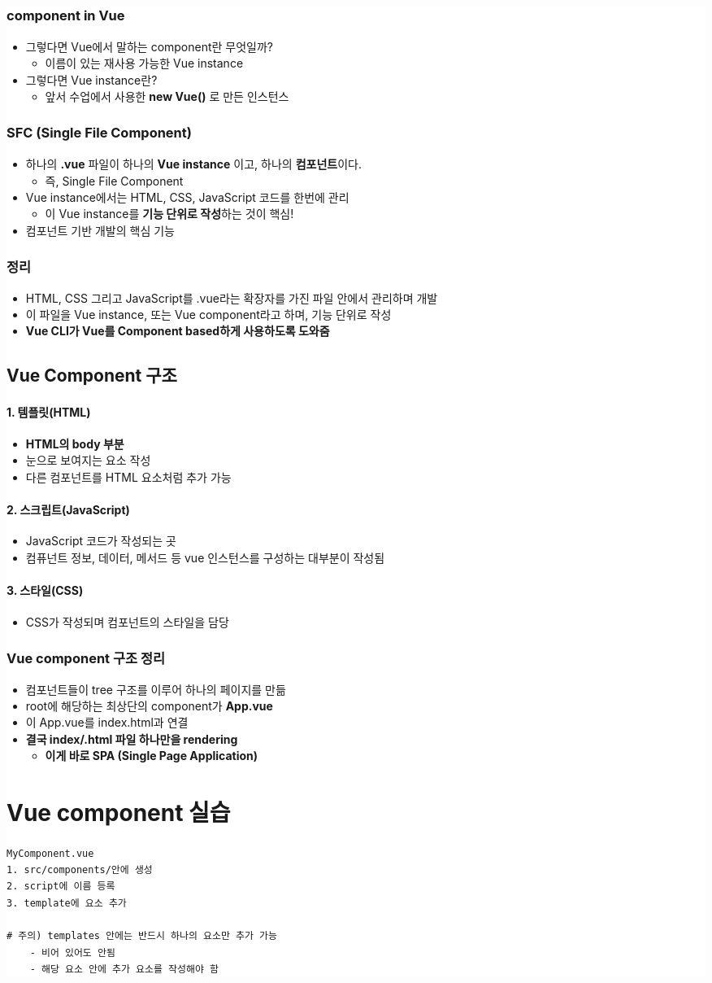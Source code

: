 ### component in Vue

- 그렇다면 Vue에서 말하는 component란 무엇일까?
  - 이름이 있는 재사용 가능한 Vue instance
- 그렇다면 Vue instance란?
  - 앞서 수업에서 사용한 **new Vue()** 로 만든 인스턴스

### SFC (Single File Component)

- 하나의 **.vue** 파일이 하나의 **Vue instance** 이고, 하나의 **컴포넌트**이다.
  - 즉, Single File Component
- Vue instance에서는 HTML, CSS, JavaScript 코드를 한번에 관리
  - 이 Vue instance를 **기능 단위로 작성**하는 것이 핵심!
- 컴포넌트 기반 개발의 핵심 기능

### 정리

- HTML, CSS 그리고 JavaScript를 .vue라는 확장자를 가진 파일 안에서 관리하며 개발
- 이 파일을 Vue instance, 또는 Vue component라고 하며, 기능 단위로 작성
- **Vue CLI가 Vue를 Component based하게 사용하도록 도와줌**

## Vue Component 구조

#### 1. 템플릿(HTML)

- **HTML의 body 부분**
- 눈으로 보여지는 요소 작성
- 다른 컴포넌트를 HTML 요소처럼 추가 가능

#### 2. 스크립트(JavaScript)

- JavaScript 코드가 작성되는 곳
- 컴퓨넌트 정보, 데이터, 메서드 등 vue 인스턴스를 구성하는 대부분이 작성됨

#### 3. 스타일(CSS)

- CSS가 작성되며 컴포넌트의 스타일을 담당

### Vue component 구조 정리

- 컴포넌트들이 tree 구조를 이루어 하나의 페이지를 만듦
- root에 해당하는 최상단의 component가 **App.vue**
- 이 App.vue를 index.html과 연결
- **결국 index/.html 파일 하나만을 rendering**
  - **이게 바로 SPA (Single Page Application)**

# Vue component 실습

```
MyComponent.vue
1. src/components/안에 생성
2. script에 이름 등록
3. template에 요소 추가

# 주의) templates 안에는 반드시 하나의 요소만 추가 가능
    - 비어 있어도 안됨
    - 해당 요소 안에 추가 요소를 작성해야 함
```
